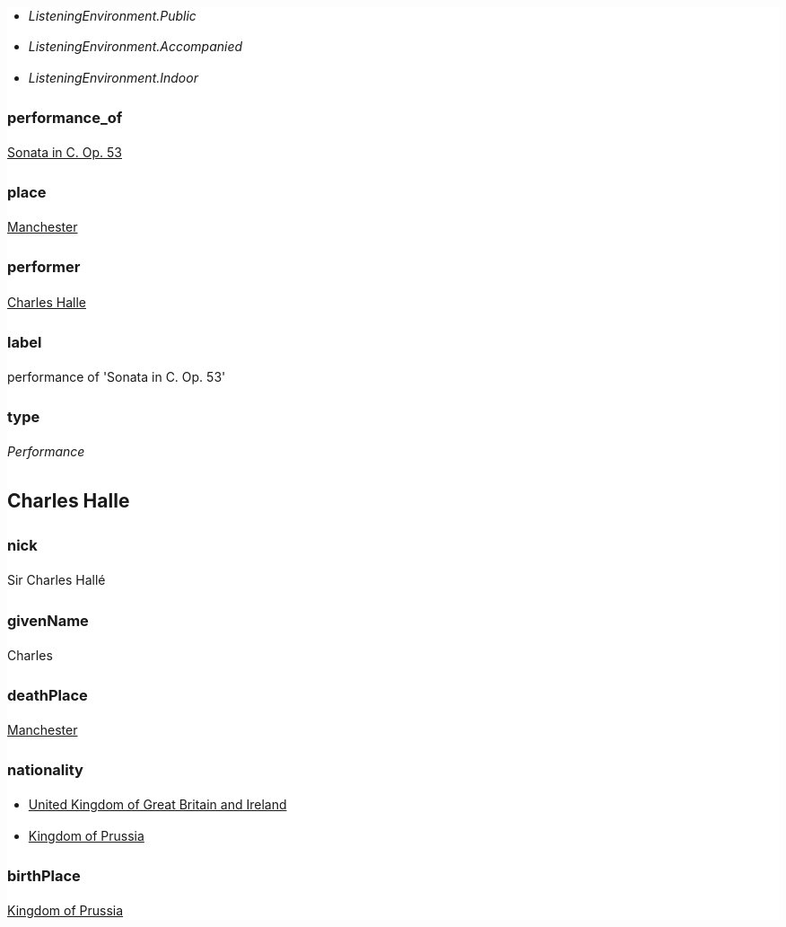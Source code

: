  - *ListeningEnvironment.Public*

 - *ListeningEnvironment.Accompanied*

 - *ListeningEnvironment.Indoor*

### performance_of


[Sonata in C. Op. 53](#Sonata-in-C.-Op.-53)

### place


[Manchester](#Manchester)

### performer


[Charles Halle](#Charles-Halle)

### label


performance of 'Sonata in C. Op. 53'

### type


*Performance*

## Charles Halle

### nick


Sir Charles Hallé

### givenName


Charles

### deathPlace


[Manchester](#Manchester)

### nationality

 - [United Kingdom of Great Britain and Ireland](#United-Kingdom-of-Great-Britain-and-Ireland)

 - [Kingdom of Prussia](#Kingdom-of-Prussia)

### birthPlace


[Kingdom of Prussia](#Kingdom-of-Prussia)
